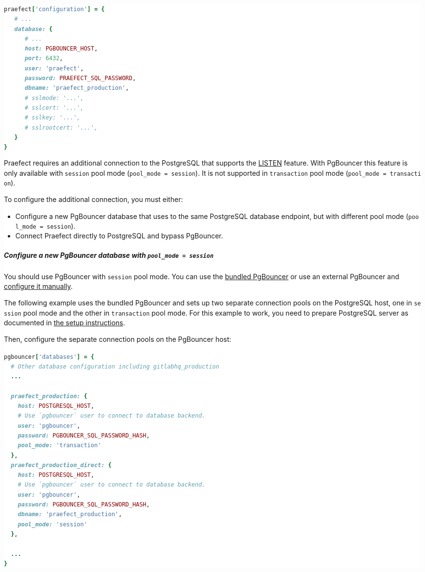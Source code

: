 ```ruby
praefect['configuration'] = {
   # ...
   database: {
      # ...
      host: PGBOUNCER_HOST,
      port: 6432,
      user: 'praefect',
      password: PRAEFECT_SQL_PASSWORD,
      dbname: 'praefect_production',
      # sslmode: '...',
      # sslcert: '...',
      # sslkey: '...',
      # sslrootcert: '...',
   }
}
```

Praefect requires an additional connection to the PostgreSQL that supports the
[LISTEN](https://www.postgresql.org/docs/16/sql-listen.html) feature. With PgBouncer
this feature is only available with `session` pool mode (`pool_mode = session`).
It is not supported in `transaction` pool mode (`pool_mode = transaction`).

To configure the additional connection, you must either:

- Configure a new PgBouncer database that uses to the same PostgreSQL database endpoint,
  but with different pool mode (`pool_mode = session`).
- Connect Praefect directly to PostgreSQL and bypass PgBouncer.

##### Configure a new PgBouncer database with `pool_mode = session`

You should use PgBouncer with `session` pool mode. You can use the
[bundled PgBouncer](../../postgresql/pgbouncer.md) or use an external PgBouncer and
[configure it manually](https://www.pgbouncer.org/config.html).

The following example uses the bundled PgBouncer and sets up two separate connection pools on the PostgreSQL host,
one in `session` pool mode and the other in `transaction` pool mode. For this example to work,
you need to prepare PostgreSQL server as documented in [the setup instructions](#manual-database-setup).

Then, configure the separate connection pools on the PgBouncer host:

```ruby
pgbouncer['databases'] = {
  # Other database configuration including gitlabhq_production
  ...

  praefect_production: {
    host: POSTGRESQL_HOST,
    # Use `pgbouncer` user to connect to database backend.
    user: 'pgbouncer',
    password: PGBOUNCER_SQL_PASSWORD_HASH,
    pool_mode: 'transaction'
  },
  praefect_production_direct: {
    host: POSTGRESQL_HOST,
    # Use `pgbouncer` user to connect to database backend.
    user: 'pgbouncer',
    password: PGBOUNCER_SQL_PASSWORD_HASH,
    dbname: 'praefect_production',
    pool_mode: 'session'
  },

  ...
}
```
